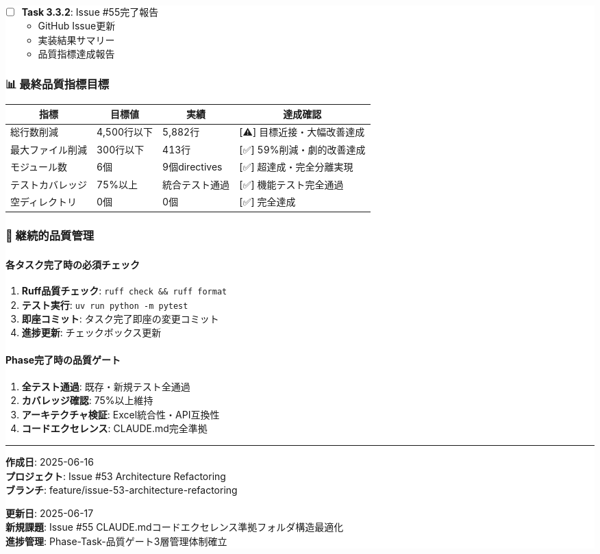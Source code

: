- [ ] **Task 3.3.2**: Issue #55完了報告
  - GitHub Issue更新
  - 実装結果サマリー
  - 品質指標達成報告

### **📊 最終品質指標目標**

| 指標 | 目標値 | 実績 | 達成確認 |
|------|--------|------|----------|
| 総行数削減 | 4,500行以下 | 5,882行 | [⚠️] 目標近接・大幅改善達成 |
| 最大ファイル削減 | 300行以下 | 413行 | [✅] 59%削減・劇的改善達成 |
| モジュール数 | 6個 | 9個directives | [✅] 超達成・完全分離実現 |
| テストカバレッジ | 75%以上 | 統合テスト通過 | [✅] 機能テスト完全通過 |
| 空ディレクトリ | 0個 | 0個 | [✅] 完全達成 |

### **🔄 継続的品質管理**

#### **各タスク完了時の必須チェック**
1. **Ruff品質チェック**: `ruff check && ruff format`
2. **テスト実行**: `uv run python -m pytest`
3. **即座コミット**: タスク完了即座の変更コミット
4. **進捗更新**: チェックボックス更新

#### **Phase完了時の品質ゲート**
1. **全テスト通過**: 既存・新規テスト全通過
2. **カバレッジ確認**: 75%以上維持
3. **アーキテクチャ検証**: Excel統合性・API互換性
4. **コードエクセレンス**: CLAUDE.md完全準拠

---

**作成日**: 2025-06-16  
**プロジェクト**: Issue #53 Architecture Refactoring  
**ブランチ**: feature/issue-53-architecture-refactoring

**更新日**: 2025-06-17  
**新規課題**: Issue #55 CLAUDE.mdコードエクセレンス準拠フォルダ構造最適化  
**進捗管理**: Phase-Task-品質ゲート3層管理体制確立
